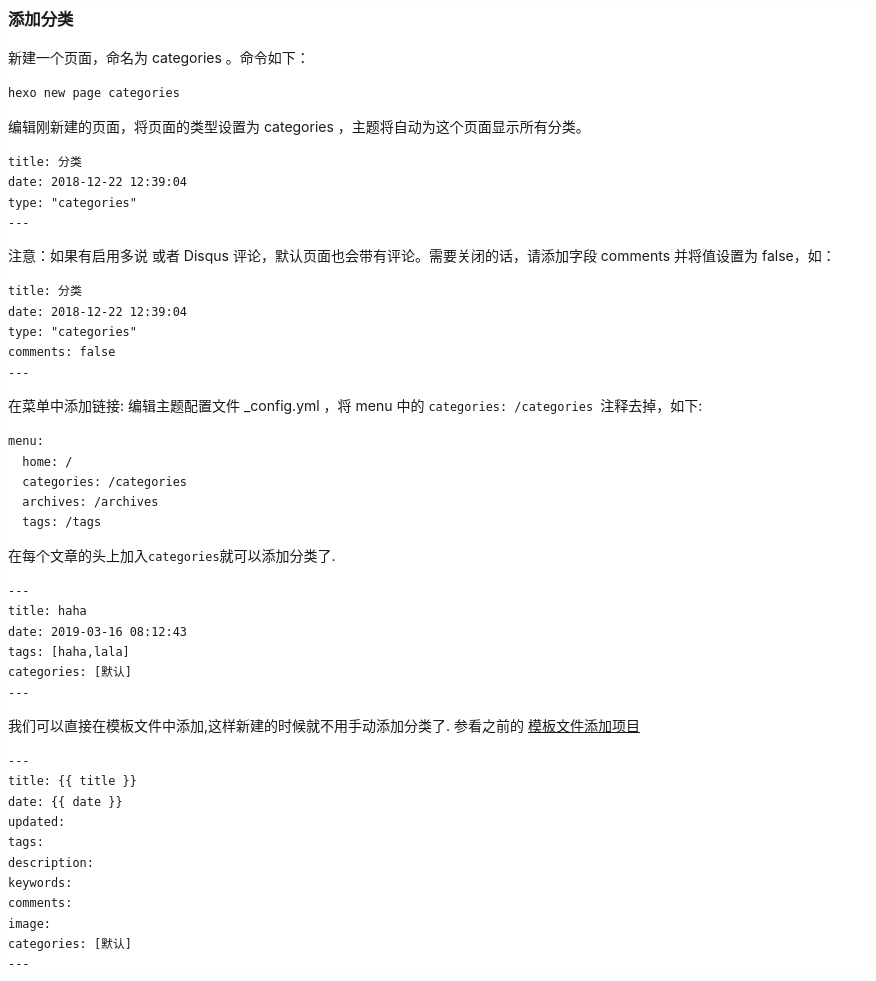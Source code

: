 ### 添加分类
新建一个页面，命名为 categories 。命令如下：

```
hexo new page categories
```

编辑刚新建的页面，将页面的类型设置为 categories ，主题将自动为这个页面显示所有分类。

```
title: 分类
date: 2018-12-22 12:39:04
type: "categories"
---
```

注意：如果有启用多说 或者 Disqus 评论，默认页面也会带有评论。需要关闭的话，请添加字段 comments 并将值设置为 false，如：

```
title: 分类
date: 2018-12-22 12:39:04
type: "categories"
comments: false
---
```

在菜单中添加链接:
编辑主题配置文件 _config.yml ，将 menu 中的 `categories: /categories `注释去掉，如下:

```
menu:
  home: /
  categories: /categories
  archives: /archives
  tags: /tags
```

在每个文章的头上加入`categories`就可以添加分类了.
```
---
title: haha
date: 2019-03-16 08:12:43
tags: [haha,lala]
categories: [默认]
--- 
```

我们可以直接在模板文件中添加,这样新建的时候就不用手动添加分类了.
参看之前的 [模板文件添加项目](#mbwj)

```
---
title: {{ title }}
date: {{ date }}
updated:
tags:
description:
keywords:
comments: 
image:
categories: [默认]
---
```
